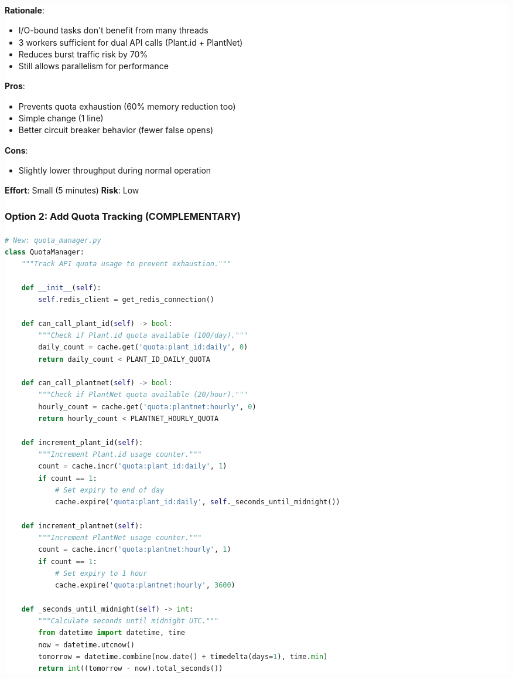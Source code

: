 **Rationale**:
- I/O-bound tasks don't benefit from many threads
- 3 workers sufficient for dual API calls (Plant.id + PlantNet)
- Reduces burst traffic risk by 70%
- Still allows parallelism for performance

**Pros**:
- Prevents quota exhaustion (60% memory reduction too)
- Simple change (1 line)
- Better circuit breaker behavior (fewer false opens)

**Cons**:
- Slightly lower throughput during normal operation

**Effort**: Small (5 minutes)
**Risk**: Low

### Option 2: Add Quota Tracking (COMPLEMENTARY)
```python
# New: quota_manager.py
class QuotaManager:
    """Track API quota usage to prevent exhaustion."""

    def __init__(self):
        self.redis_client = get_redis_connection()

    def can_call_plant_id(self) -> bool:
        """Check if Plant.id quota available (100/day)."""
        daily_count = cache.get('quota:plant_id:daily', 0)
        return daily_count < PLANT_ID_DAILY_QUOTA

    def can_call_plantnet(self) -> bool:
        """Check if PlantNet quota available (20/hour)."""
        hourly_count = cache.get('quota:plantnet:hourly', 0)
        return hourly_count < PLANTNET_HOURLY_QUOTA

    def increment_plant_id(self):
        """Increment Plant.id usage counter."""
        count = cache.incr('quota:plant_id:daily', 1)
        if count == 1:
            # Set expiry to end of day
            cache.expire('quota:plant_id:daily', self._seconds_until_midnight())

    def increment_plantnet(self):
        """Increment PlantNet usage counter."""
        count = cache.incr('quota:plantnet:hourly', 1)
        if count == 1:
            # Set expiry to 1 hour
            cache.expire('quota:plantnet:hourly', 3600)

    def _seconds_until_midnight(self) -> int:
        """Calculate seconds until midnight UTC."""
        from datetime import datetime, time
        now = datetime.utcnow()
        tomorrow = datetime.combine(now.date() + timedelta(days=1), time.min)
        return int((tomorrow - now).total_seconds())
```
